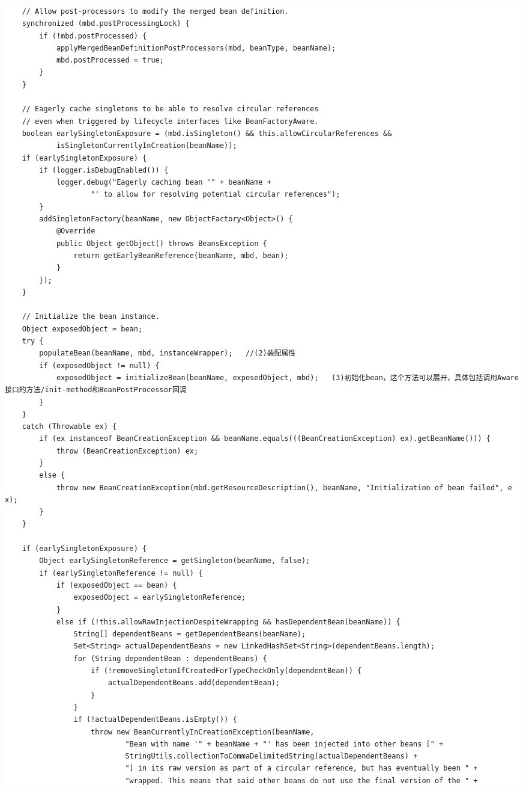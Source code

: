 		// Allow post-processors to modify the merged bean definition.
		synchronized (mbd.postProcessingLock) {
			if (!mbd.postProcessed) {
				applyMergedBeanDefinitionPostProcessors(mbd, beanType, beanName);
				mbd.postProcessed = true;
			}
		}

		// Eagerly cache singletons to be able to resolve circular references
		// even when triggered by lifecycle interfaces like BeanFactoryAware.
		boolean earlySingletonExposure = (mbd.isSingleton() && this.allowCircularReferences &&
				isSingletonCurrentlyInCreation(beanName));
		if (earlySingletonExposure) {
			if (logger.isDebugEnabled()) {
				logger.debug("Eagerly caching bean '" + beanName +
						"' to allow for resolving potential circular references");
			}
			addSingletonFactory(beanName, new ObjectFactory<Object>() {
				@Override
				public Object getObject() throws BeansException {
					return getEarlyBeanReference(beanName, mbd, bean);
				}
			});
		}

		// Initialize the bean instance.
		Object exposedObject = bean;
		try {
			populateBean(beanName, mbd, instanceWrapper);   //(2)装配属性
			if (exposedObject != null) {
				exposedObject = initializeBean(beanName, exposedObject, mbd);   (3)初始化bean，这个方法可以展开，具体包括调用Aware接口的方法/init-method和BeanPostProcessor回调
			}
		}
		catch (Throwable ex) {
			if (ex instanceof BeanCreationException && beanName.equals(((BeanCreationException) ex).getBeanName())) {
				throw (BeanCreationException) ex;
			}
			else {
				throw new BeanCreationException(mbd.getResourceDescription(), beanName, "Initialization of bean failed", ex);
			}
		}

		if (earlySingletonExposure) {
			Object earlySingletonReference = getSingleton(beanName, false);
			if (earlySingletonReference != null) {
				if (exposedObject == bean) {
					exposedObject = earlySingletonReference;
				}
				else if (!this.allowRawInjectionDespiteWrapping && hasDependentBean(beanName)) {
					String[] dependentBeans = getDependentBeans(beanName);
					Set<String> actualDependentBeans = new LinkedHashSet<String>(dependentBeans.length);
					for (String dependentBean : dependentBeans) {
						if (!removeSingletonIfCreatedForTypeCheckOnly(dependentBean)) {
							actualDependentBeans.add(dependentBean);
						}
					}
					if (!actualDependentBeans.isEmpty()) {
						throw new BeanCurrentlyInCreationException(beanName,
								"Bean with name '" + beanName + "' has been injected into other beans [" +
								StringUtils.collectionToCommaDelimitedString(actualDependentBeans) +
								"] in its raw version as part of a circular reference, but has eventually been " +
								"wrapped. This means that said other beans do not use the final version of the " +